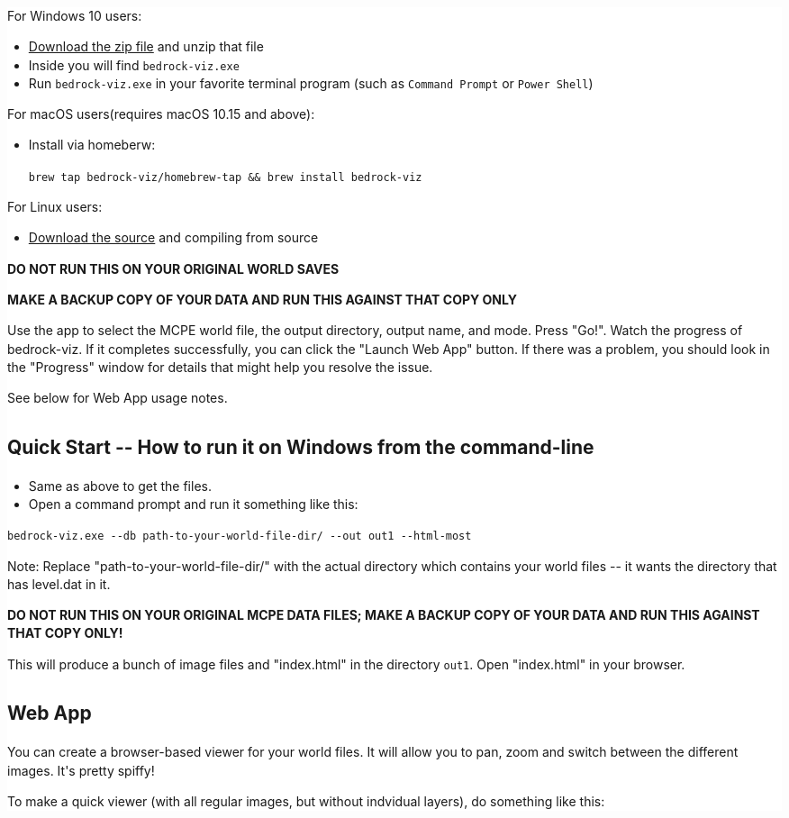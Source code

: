 For Windows 10 users:

* [Download the zip file](https://github.com/bedrock-viz/bedrock-viz/releases/download/v0.1.7/bedrock-viz_v0.1.7_win10-64.zip) and unzip that file
* Inside you will find `bedrock-viz.exe`
* Run `bedrock-viz.exe` in your favorite terminal program (such as `Command Prompt` or `Power Shell`)

For macOS users(requires macOS 10.15 and above):
* Install via homeberw:
  ```
  brew tap bedrock-viz/homebrew-tap && brew install bedrock-viz
  ```

For Linux users:
* [Download the source](https://github.com/bedrock-viz/bedrock-viz/releases/download/v0.1.7/bedrock-viz_v0.1.7_linux.tar.gz) and compiling from source

**DO NOT RUN THIS ON YOUR ORIGINAL WORLD SAVES**

**MAKE A BACKUP COPY OF YOUR DATA AND RUN THIS AGAINST THAT COPY ONLY**

Use the app to select the MCPE world file, the output directory, output name, and mode.  Press "Go!".  Watch the progress of bedrock-viz.  If it completes successfully, you can click the "Launch Web App" button.  If there was a problem, you should look in the "Progress" window for details that might help you resolve the issue.

See below for Web App usage notes.


## Quick Start -- How to run it on Windows from the command-line

* Same as above to get the files.
* Open a command prompt and run it something like this:

```
bedrock-viz.exe --db path-to-your-world-file-dir/ --out out1 --html-most
```

Note: Replace "path-to-your-world-file-dir/" with the actual directory which contains your world files -- it wants the directory that has level.dat in it.

**DO NOT RUN THIS ON YOUR ORIGINAL MCPE DATA FILES; MAKE A BACKUP COPY OF YOUR DATA AND RUN THIS AGAINST THAT COPY ONLY!**

This will produce a bunch of image files and "index.html" in the directory `out1`. Open "index.html" in your browser.


## Web App

You can create a browser-based viewer for your world files.  It will allow you to pan, zoom and switch between the different images.  It's pretty spiffy!

To make a quick viewer (with all regular images, but without indvidual layers), do something like this:

